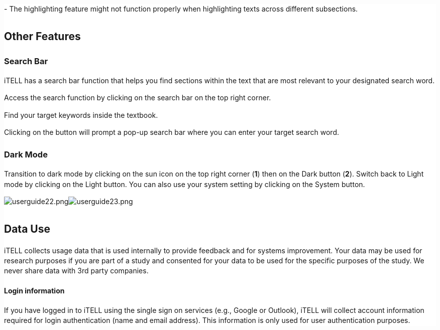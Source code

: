 \- The highlighting feature might not function properly when highlighting texts across different subsections.

## Other Features 

### Search Bar

iTELL has a search bar function that helps you find sections within the text that are most relevant to your designated search word.

Access the search function by clicking on the search bar on the top right corner.

<i-image
  style="aspect-ratio:1600/249;"
  src="https://pxeblicvfnzlnounkznu.supabase.co/storage/v1/object/public/strapi/files/userguide13.png-121a6565e32bdea2d0f54ea19411b1e3.png"
  alt="userguide13.png"
  width="1600"
  height="249">

 Find your target keywords inside the textbook.

</i-image>

Clicking on the button will prompt a pop-up search bar where you can enter your target search word.

<i-image
  style="aspect-ratio:935/618;"
  src="https://pxeblicvfnzlnounkznu.supabase.co/storage/v1/object/public/strapi/files/userguide14.png-3acbf1b5b0cd4815e8f1dc4be7f71fb6.png"
  alt="userguide14.png"
  width="935"
  height="618">
</i-image>

### Dark Mode

Transition to dark mode by clicking on the sun icon on the top right corner (**1**) then on the Dark button (**2**). Switch back to Light mode by clicking on the Light button. You can also use your system setting by clicking on the System button.

![userguide22.png](https://pxeblicvfnzlnounkznu.supabase.co/storage/v1/object/public/strapi/files/userguide22.png-9318cb8134bb88f18a3aea4358264f6f.png)![userguide23.png](https://pxeblicvfnzlnounkznu.supabase.co/storage/v1/object/public/strapi/files/userguide23.png-f441c430e112e75cad1f240321b49d24.png)

## Data Use 

iTELL collects usage data that is used internally to provide feedback and for systems improvement. Your data may be used for research purposes if you are part of a study and consented for your data to be used for the specific purposes of the study. We never share data with 3rd party companies.

#### Login information

If you have logged in to iTELL using the single sign on services (e.g., Google or Outlook), iTELL will collect account information required for login authentication (name and email address). This information is only used for user authentication purposes.
